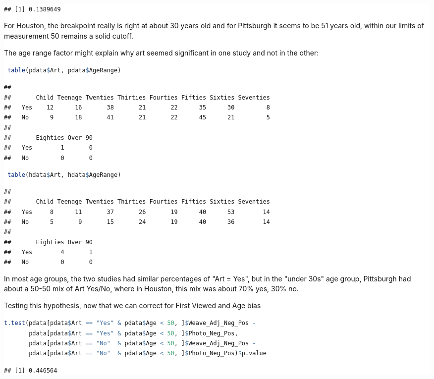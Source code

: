 ```
## [1] 0.1389649
```

For Houston, the breakpoint really is right at about 30 years old
and for Pittsburgh it seems to be 51 years old, within our limits
of measurement 50 remains a solid cutoff.


The age range factor might explain why art seemed significant in one study
and not in the other:


```r
 table(pdata$Art, pdata$AgeRange)
```

```
##      
##       Child Teenage Twenties Thirties Fourties Fifties Sixties Seventies
##   Yes    12      16       38       21       22      35      30         8
##   No      9      18       41       21       22      45      21         5
##      
##       Eighties Over 90
##   Yes        1       0
##   No         0       0
```

```r
 table(hdata$Art, hdata$AgeRange)
```

```
##      
##       Child Teenage Twenties Thirties Fourties Fifties Sixties Seventies
##   Yes     8      11       37       26       19      40      53        14
##   No      5       9       15       24       19      40      36        14
##      
##       Eighties Over 90
##   Yes        4       1
##   No         0       0
```
In most age groups, the two studies had similar percentages of "Art = Yes",
but in the "under 30s" age group, Pittsburgh had about a 50-50 mix of Art Yes/No,
where in Houston, this mix was about 70% yes, 30% no.  

Testing this hypothesis, now that we can correct for First Viewed and
Age bias

```r
t.test(pdata[pdata$Art == "Yes" & pdata$Age < 50, ]$Weave_Adj_Neg_Pos - 
       pdata[pdata$Art == "Yes" & pdata$Age < 50, ]$Photo_Neg_Pos, 
       pdata[pdata$Art == "No"  & pdata$Age < 50, ]$Weave_Adj_Neg_Pos - 
       pdata[pdata$Art == "No"  & pdata$Age < 50, ]$Photo_Neg_Pos)$p.value
```

```
## [1] 0.446564
```
